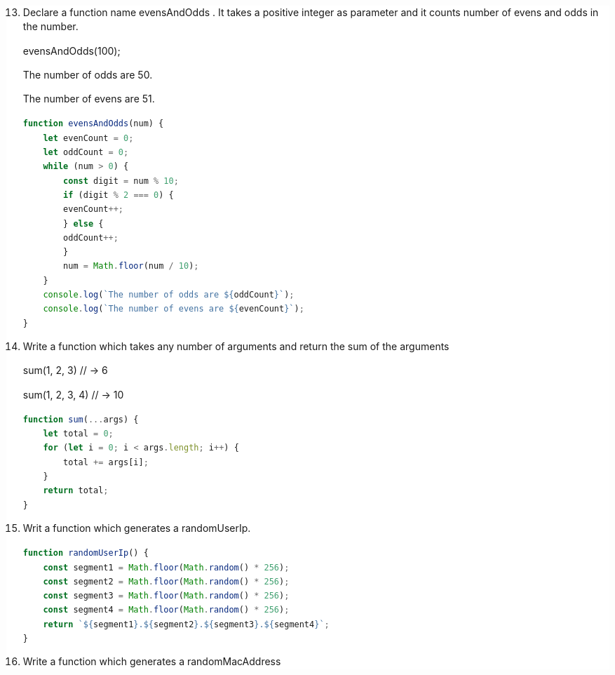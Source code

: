 13. Declare a function name evensAndOdds . It takes a positive integer as parameter and it counts number of evens and odds in the number.

    evensAndOdds(100);

    The number of odds are 50.

    The number of evens are 51.

    ```jsx
    function evensAndOdds(num) {
        let evenCount = 0;
        let oddCount = 0;
        while (num > 0) {
            const digit = num % 10;
            if (digit % 2 === 0) {
            evenCount++;
            } else {
            oddCount++;
            }
            num = Math.floor(num / 10);
        }
        console.log(`The number of odds are ${oddCount}`);
        console.log(`The number of evens are ${evenCount}`);
    }
    ```

14. Write a function which takes any number of arguments and return the sum of the arguments

    sum(1, 2, 3) // -> 6

    sum(1, 2, 3, 4) // -> 10

    ```jsx
    function sum(...args) {
        let total = 0;
        for (let i = 0; i < args.length; i++) {
            total += args[i];
        }
        return total;
    }
    ```

15. Writ a function which generates a randomUserIp.

    ```jsx
    function randomUserIp() {
        const segment1 = Math.floor(Math.random() * 256);
        const segment2 = Math.floor(Math.random() * 256);
        const segment3 = Math.floor(Math.random() * 256);
        const segment4 = Math.floor(Math.random() * 256);
        return `${segment1}.${segment2}.${segment3}.${segment4}`;
    }
    ```

16. Write a function which generates a randomMacAddress
